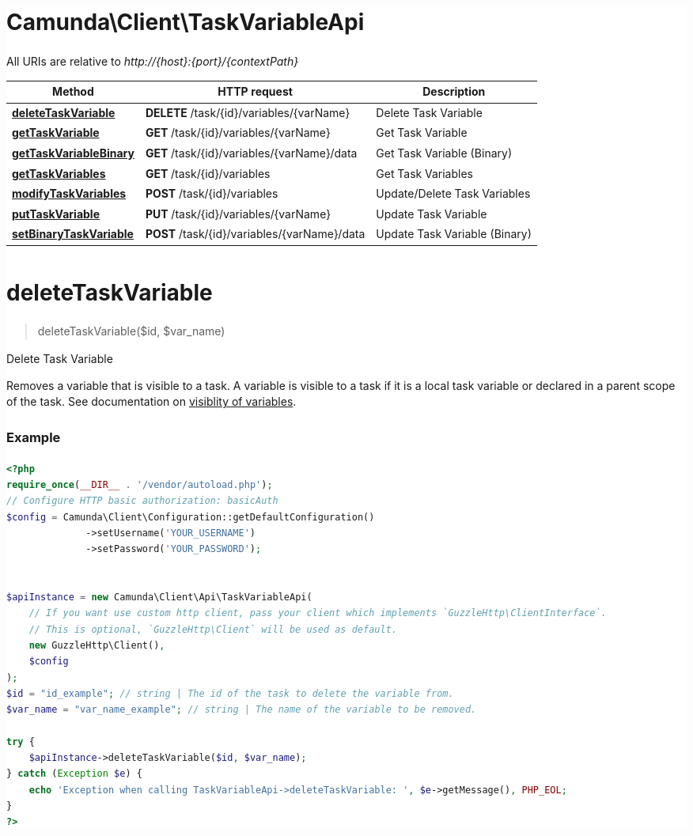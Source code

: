 # Camunda\Client\TaskVariableApi

All URIs are relative to *http://{host}:{port}/{contextPath}*

Method | HTTP request | Description
------------- | ------------- | -------------
[**deleteTaskVariable**](TaskVariableApi.md#deletetaskvariable) | **DELETE** /task/{id}/variables/{varName} | Delete Task Variable
[**getTaskVariable**](TaskVariableApi.md#gettaskvariable) | **GET** /task/{id}/variables/{varName} | Get Task Variable
[**getTaskVariableBinary**](TaskVariableApi.md#gettaskvariablebinary) | **GET** /task/{id}/variables/{varName}/data | Get Task Variable (Binary)
[**getTaskVariables**](TaskVariableApi.md#gettaskvariables) | **GET** /task/{id}/variables | Get Task Variables
[**modifyTaskVariables**](TaskVariableApi.md#modifytaskvariables) | **POST** /task/{id}/variables | Update/Delete Task Variables
[**putTaskVariable**](TaskVariableApi.md#puttaskvariable) | **PUT** /task/{id}/variables/{varName} | Update Task Variable
[**setBinaryTaskVariable**](TaskVariableApi.md#setbinarytaskvariable) | **POST** /task/{id}/variables/{varName}/data | Update Task Variable (Binary)

# **deleteTaskVariable**
> deleteTaskVariable($id, $var_name)

Delete Task Variable

Removes a variable that is visible to a task. A variable is visible to a task if it is a local task variable or declared in a parent scope of the task. See documentation on [visiblity of variables](https://docs.camunda.org/manual/7.21/user-guide/process-engine/variables/).

### Example
```php
<?php
require_once(__DIR__ . '/vendor/autoload.php');
// Configure HTTP basic authorization: basicAuth
$config = Camunda\Client\Configuration::getDefaultConfiguration()
              ->setUsername('YOUR_USERNAME')
              ->setPassword('YOUR_PASSWORD');


$apiInstance = new Camunda\Client\Api\TaskVariableApi(
    // If you want use custom http client, pass your client which implements `GuzzleHttp\ClientInterface`.
    // This is optional, `GuzzleHttp\Client` will be used as default.
    new GuzzleHttp\Client(),
    $config
);
$id = "id_example"; // string | The id of the task to delete the variable from.
$var_name = "var_name_example"; // string | The name of the variable to be removed.

try {
    $apiInstance->deleteTaskVariable($id, $var_name);
} catch (Exception $e) {
    echo 'Exception when calling TaskVariableApi->deleteTaskVariable: ', $e->getMessage(), PHP_EOL;
}
?>
```
